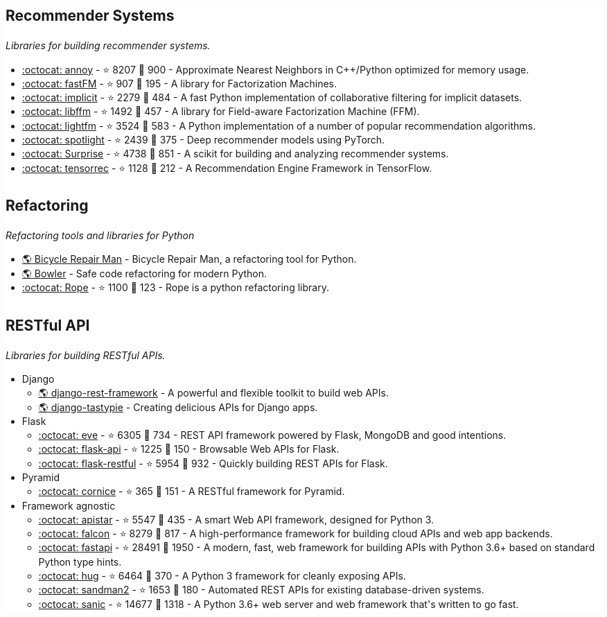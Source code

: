 ## Recommender Systems

*Libraries for building recommender systems.*

* [:octocat: annoy](https://github.com/spotify/annoy) - :star: 8207 :fork_and_knife: 900 - Approximate Nearest Neighbors in C++/Python optimized for memory usage.
* [:octocat: fastFM](https://github.com/ibayer/fastFM) - :star: 907 :fork_and_knife: 195 - A library for Factorization Machines.
* [:octocat: implicit](https://github.com/benfred/implicit) - :star: 2279 :fork_and_knife: 484 - A fast Python implementation of collaborative filtering for implicit datasets.
* [:octocat: libffm](https://github.com/guestwalk/libffm) - :star: 1492 :fork_and_knife: 457 - A library for Field-aware Factorization Machine (FFM).
* [:octocat: lightfm](https://github.com/lyst/lightfm) - :star: 3524 :fork_and_knife: 583 - A Python implementation of a number of popular recommendation algorithms.
* [:octocat: spotlight](https://github.com/maciejkula/spotlight) - :star: 2439 :fork_and_knife: 375 - Deep recommender models using PyTorch.
* [:octocat: Surprise](https://github.com/NicolasHug/Surprise) - :star: 4738 :fork_and_knife: 851 - A scikit for building and analyzing recommender systems.
* [:octocat: tensorrec](https://github.com/jfkirk/tensorrec) - :star: 1128 :fork_and_knife: 212 - A Recommendation Engine Framework in TensorFlow.

## Refactoring

*Refactoring tools and libraries for Python*

 * [:earth_americas: Bicycle Repair Man](http://bicyclerepair.sourceforge.net/) - Bicycle Repair Man, a refactoring tool for Python.
 * [:earth_americas: Bowler](https://pybowler.io/) - Safe code refactoring for modern Python.
 * [:octocat: Rope](https://github.com/python-rope/rope) - :star: 1100 :fork_and_knife: 123 -  Rope is a python refactoring library.

## RESTful API

*Libraries for building RESTful APIs.*

* Django
    * [:earth_americas: django-rest-framework](http://www.django-rest-framework.org/) - A powerful and flexible toolkit to build web APIs.
    * [:earth_americas: django-tastypie](http://tastypieapi.org/) - Creating delicious APIs for Django apps.
* Flask
    * [:octocat: eve](https://github.com/pyeve/eve) - :star: 6305 :fork_and_knife: 734 - REST API framework powered by Flask, MongoDB and good intentions.
    * [:octocat: flask-api](https://github.com/flask-api/flask-api) - :star: 1225 :fork_and_knife: 150 - Browsable Web APIs for Flask.
    * [:octocat: flask-restful](https://github.com/flask-restful/flask-restful) - :star: 5954 :fork_and_knife: 932 - Quickly building REST APIs for Flask.
* Pyramid
    * [:octocat: cornice](https://github.com/Cornices/cornice) - :star: 365 :fork_and_knife: 151 - A RESTful framework for Pyramid.
* Framework agnostic
    * [:octocat: apistar](https://github.com/encode/apistar) - :star: 5547 :fork_and_knife: 435 - A smart Web API framework, designed for Python 3.
    * [:octocat: falcon](https://github.com/falconry/falcon) - :star: 8279 :fork_and_knife: 817 - A high-performance framework for building cloud APIs and web app backends.
    * [:octocat: fastapi](https://github.com/tiangolo/fastapi) - :star: 28491 :fork_and_knife: 1950 - A modern, fast, web framework for building APIs with Python 3.6+ based on standard Python type hints.
    * [:octocat: hug](https://github.com/hugapi/hug) - :star: 6464 :fork_and_knife: 370 - A Python 3 framework for cleanly exposing APIs.
    * [:octocat: sandman2](https://github.com/jeffknupp/sandman2) - :star: 1653 :fork_and_knife: 180 - Automated REST APIs for existing database-driven systems.
    * [:octocat: sanic](https://github.com/huge-success/sanic) - :star: 14677 :fork_and_knife: 1318 - A Python 3.6+ web server and web framework that's written to go fast.